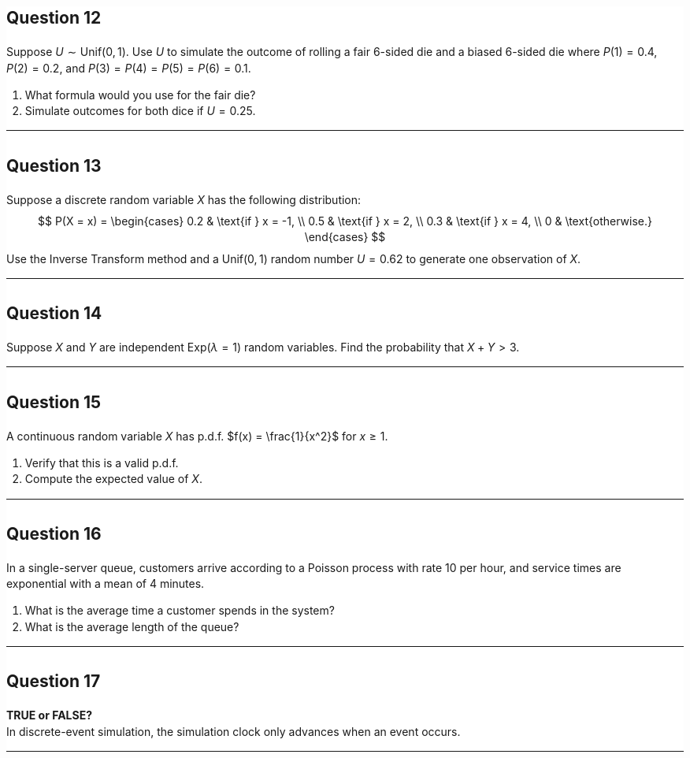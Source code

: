 
## Question 12
Suppose $U \sim \text{Unif}(0,1)$. Use $U$ to simulate the outcome of rolling a fair 6-sided die and a biased 6-sided die where $P(1) = 0.4$, $P(2) = 0.2$, and $P(3) = P(4) = P(5) = P(6) = 0.1$.  
1. What formula would you use for the fair die?  
2. Simulate outcomes for both dice if $U = 0.25$.

---

## Question 13
Suppose a discrete random variable $X$ has the following distribution:
$$
P(X = x) =
\begin{cases}
0.2 & \text{if } x = -1, \\
0.5 & \text{if } x = 2, \\
0.3 & \text{if } x = 4, \\
0 & \text{otherwise.}
\end{cases}
$$
Use the Inverse Transform method and a $\text{Unif}(0,1)$ random number $U = 0.62$ to generate one observation of $X$.

---

## Question 14
Suppose $X$ and $Y$ are independent $\text{Exp}(\lambda = 1)$ random variables. Find the probability that $X + Y > 3$.

---

## Question 15
A continuous random variable $X$ has p.d.f. $f(x) = \frac{1}{x^2}$ for $x \geq 1$.  
1. Verify that this is a valid p.d.f.  
2. Compute the expected value of $X$.

---

## Question 16
In a single-server queue, customers arrive according to a Poisson process with rate 10 per hour, and service times are exponential with a mean of 4 minutes.  
1. What is the average time a customer spends in the system?  
2. What is the average length of the queue?

---

## Question 17
**TRUE or FALSE?**  
In discrete-event simulation, the simulation clock only advances when an event occurs.

---